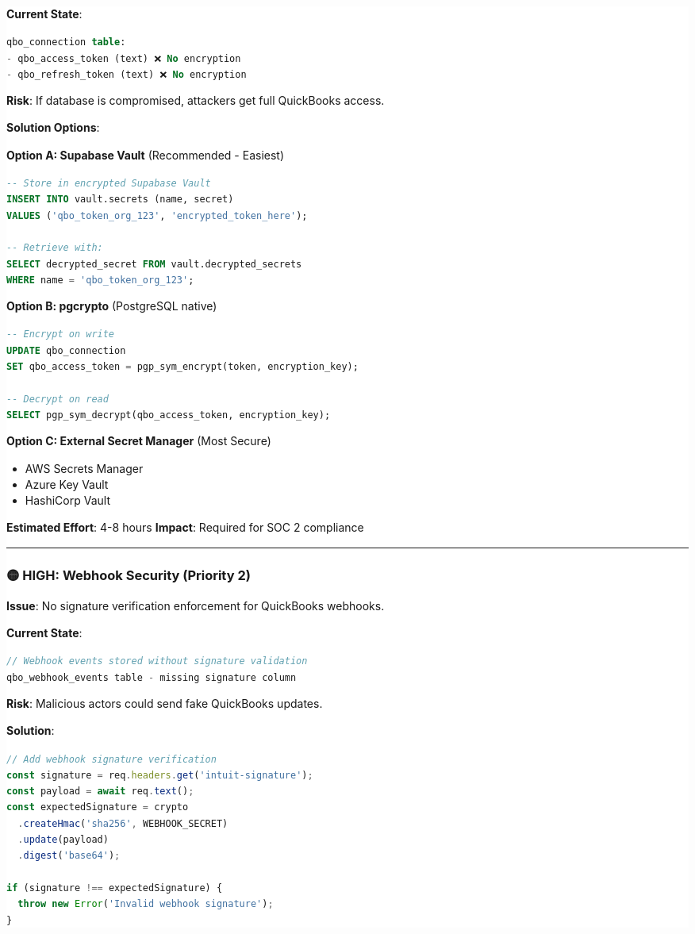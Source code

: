 **Current State**:
```sql
qbo_connection table:
- qbo_access_token (text) ❌ No encryption
- qbo_refresh_token (text) ❌ No encryption
```

**Risk**: If database is compromised, attackers get full QuickBooks access.

**Solution Options**:

**Option A: Supabase Vault** (Recommended - Easiest)
```sql
-- Store in encrypted Supabase Vault
INSERT INTO vault.secrets (name, secret)
VALUES ('qbo_token_org_123', 'encrypted_token_here');

-- Retrieve with:
SELECT decrypted_secret FROM vault.decrypted_secrets
WHERE name = 'qbo_token_org_123';
```

**Option B: pgcrypto** (PostgreSQL native)
```sql
-- Encrypt on write
UPDATE qbo_connection
SET qbo_access_token = pgp_sym_encrypt(token, encryption_key);

-- Decrypt on read
SELECT pgp_sym_decrypt(qbo_access_token, encryption_key);
```

**Option C: External Secret Manager** (Most Secure)
- AWS Secrets Manager
- Azure Key Vault
- HashiCorp Vault

**Estimated Effort**: 4-8 hours
**Impact**: Required for SOC 2 compliance

---

### 🟡 **HIGH: Webhook Security** (Priority 2)

**Issue**: No signature verification enforcement for QuickBooks webhooks.

**Current State**:
```typescript
// Webhook events stored without signature validation
qbo_webhook_events table - missing signature column
```

**Risk**: Malicious actors could send fake QuickBooks updates.

**Solution**:
```typescript
// Add webhook signature verification
const signature = req.headers.get('intuit-signature');
const payload = await req.text();
const expectedSignature = crypto
  .createHmac('sha256', WEBHOOK_SECRET)
  .update(payload)
  .digest('base64');

if (signature !== expectedSignature) {
  throw new Error('Invalid webhook signature');
}
```
